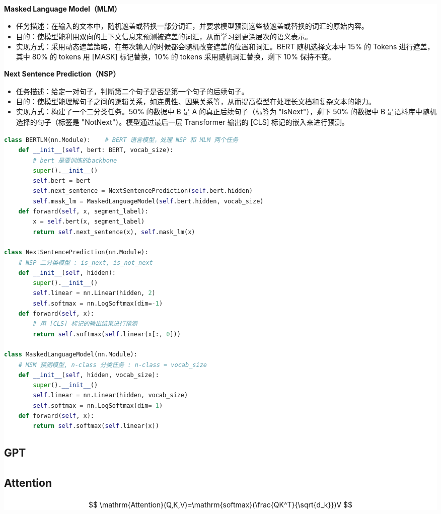 **Masked Language Model（MLM）**

- 任务描述：在输入的文本中，随机遮盖或替换一部分词汇，并要求模型预测这些被遮盖或替换的词汇的原始内容。
- 目的：使模型能利用双向的上下文信息来预测被遮盖的词汇，从而学习到更深层次的语义表示。
- 实现方式：采用动态遮盖策略，在每次输入的时候都会随机改变遮盖的位置和词汇。BERT 随机选择文本中 15% 的 Tokens 进行遮盖，其中 80% 的 tokens 用 [MASK] 标记替换，10% 的 tokens 采用随机词汇替换，剩下 10% 保持不变。

**Next Sentence Prediction（NSP）**

- 任务描述：给定一对句子，判断第二个句子是否是第一个句子的后续句子。
- 目的：使模型能理解句子之间的逻辑关系，如连贯性、因果关系等，从而提高模型在处理长文档和复杂文本的能力。
- 实现方式：构建了一个二分类任务。50% 的数据中 B 是 A 的真正后续句子（标签为 "IsNext"），剩下 50% 的数据中 B 是语料库中随机选择的句子（标签是 "NotNext"）。模型通过最后一层 Transformer 输出的 [CLS] 标记的嵌入来进行预测。

```python
class BERTLM(nn.Module):	# BERT 语言模型，处理 NSP 和 MLM 两个任务
    def __init__(self, bert: BERT, vocab_size):
        # bert 是要训练的backbone
        super().__init__()
        self.bert = bert
        self.next_sentence = NextSentencePrediction(self.bert.hidden)
        self.mask_lm = MaskedLanguageModel(self.bert.hidden, vocab_size)
    def forward(self, x, segment_label):
        x = self.bert(x, segment_label)
        return self.next_sentence(x), self.mask_lm(x)

class NextSentencePrediction(nn.Module):
    # NSP 二分类模型 : is_next, is_not_next
    def __init__(self, hidden):
        super().__init__()
        self.linear = nn.Linear(hidden, 2)
        self.softmax = nn.LogSoftmax(dim=-1)
    def forward(self, x):
        # 用 [CLS] 标记的输出结果进行预测
        return self.softmax(self.linear(x[:, 0]))

class MaskedLanguageModel(nn.Module):
    # MSM 预测模型, n-class 分类任务 : n-class = vocab_size
    def __init__(self, hidden, vocab_size):
        super().__init__()
        self.linear = nn.Linear(hidden, vocab_size)
        self.softmax = nn.LogSoftmax(dim=-1)
    def forward(self, x):
        return self.softmax(self.linear(x))
```

## GPT

## Attention

$$
\mathrm{Attention}(Q,K,V)=\mathrm{softmax}(\frac{QK^T}{\sqrt{d_k}})V
$$
